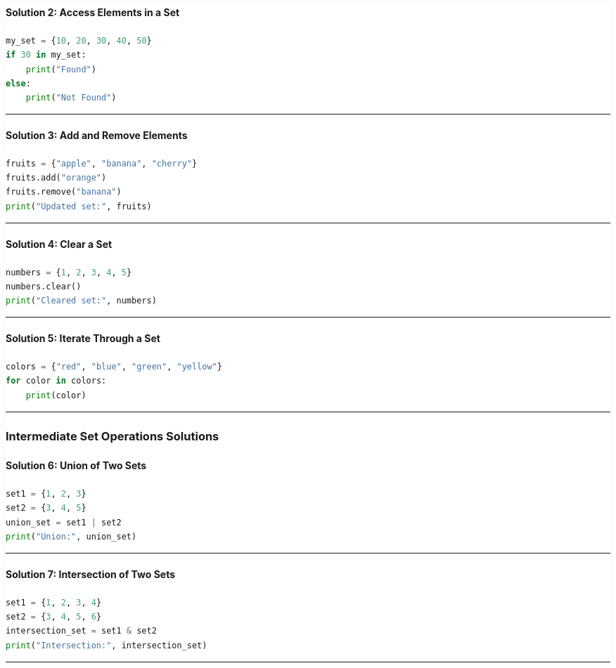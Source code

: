 
#### **Solution 2: Access Elements in a Set**
```python
my_set = {10, 20, 30, 40, 50}
if 30 in my_set:
    print("Found")
else:
    print("Not Found")
```

---

#### **Solution 3: Add and Remove Elements**
```python
fruits = {"apple", "banana", "cherry"}
fruits.add("orange")
fruits.remove("banana")
print("Updated set:", fruits)
```

---

#### **Solution 4: Clear a Set**
```python
numbers = {1, 2, 3, 4, 5}
numbers.clear()
print("Cleared set:", numbers)
```

---

#### **Solution 5: Iterate Through a Set**
```python
colors = {"red", "blue", "green", "yellow"}
for color in colors:
    print(color)
```

---

### **Intermediate Set Operations Solutions**

#### **Solution 6: Union of Two Sets**
```python
set1 = {1, 2, 3}
set2 = {3, 4, 5}
union_set = set1 | set2
print("Union:", union_set)
```

---

#### **Solution 7: Intersection of Two Sets**
```python
set1 = {1, 2, 3, 4}
set2 = {3, 4, 5, 6}
intersection_set = set1 & set2
print("Intersection:", intersection_set)
```

---